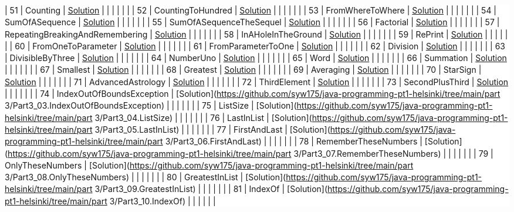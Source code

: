 | 51  | Counting                        | [Solution](https://github.com/syw175/java-programming-pt1-helsinki/tree/main/part%202/Part2_14.Counting)                        |   |   |   |   |   |
| 52  | CountingToHundred               | [Solution](https://github.com/syw175/java-programming-pt1-helsinki/tree/main/part%202/Part2_15.CountingToHundred)               |   |   |   |   |   |
| 53  | FromWhereToWhere                | [Solution](https://github.com/syw175/java-programming-pt1-helsinki/tree/main/part%202/Part2_16.FromWhereToWhere)                |   |   |   |   |   |
| 54  | SumOfASequence                  | [Solution](https://github.com/syw175/java-programming-pt1-helsinki/tree/main/part%202/Part2_17.SumOfASequence)                  |   |   |   |   |   |
| 55  | SumOfASequenceTheSequel         | [Solution](https://github.com/syw175/java-programming-pt1-helsinki/tree/main/part%202/Part2_18.SumOfASequenceTheSequel)         |   |   |   |   |   |
| 56  | Factorial                       | [Solution](https://github.com/syw175/java-programming-pt1-helsinki/tree/main/part%202/Part2_19.Factorial)                       |   |   |   |   |   |
| 57  | RepeatingBreakingAndRemembering | [Solution](https://github.com/syw175/java-programming-pt1-helsinki/tree/main/part%202/Part2_20.RepeatingBreakingAndRemembering) |   |   |   |   |   |
| 58  | InAHoleInTheGround              | [Solution](https://github.com/syw175/java-programming-pt1-helsinki/tree/main/part%202/Part2_21.InAHoleInTheGround)              |   |   |   |   |   |
| 59  | RePrint                         | [Solution](https://github.com/syw175/java-programming-pt1-helsinki/tree/main/part%202/Part2_22.Reprint)                         |   |   |   |   |   |
| 60  | FromOneToParameter              | [Solution](https://github.com/syw175/java-programming-pt1-helsinki/tree/main/part%202/Part2_23.FromOneToParameter)              |   |   |   |   |   |
| 61  | FromParameterToOne              | [Solution](https://github.com/syw175/java-programming-pt1-helsinki/tree/main/part%202/Part2_24.FromParameterToOne)              |   |   |   |   |   |
| 62  | Division                        | [Solution](https://github.com/syw175/java-programming-pt1-helsinki/tree/main/part%202/Part2_25.Division)                        |   |   |   |   |   |
| 63  | DivisibleByThree                | [Solution](https://github.com/syw175/java-programming-pt1-helsinki/tree/main/part%202/Part2_26.DivisibleByThree)                |   |   |   |   |   |
| 64  | NumberUno                       | [Solution](https://github.com/syw175/java-programming-pt1-helsinki/tree/main/part%202/Part2_27.NumberUno)                       |   |   |   |   |   |
| 65  | Word                            | [Solution](https://github.com/syw175/java-programming-pt1-helsinki/tree/main/part%202/Part2_28.Word)                            |   |   |   |   |   |
| 66  | Summation                       | [Solution](https://github.com/syw175/java-programming-pt1-helsinki/tree/main/part%202/Part2_29.Summation)                       |   |   |   |   |   |
| 67  | Smallest                        | [Solution](https://github.com/syw175/java-programming-pt1-helsinki/tree/main/part%202/Part2_30.Smallest)                        |   |   |   |   |   |
| 68  | Greatest                        | [Solution](https://github.com/syw175/java-programming-pt1-helsinki/tree/main/part%202/Part2_31.Greatest)                        |   |   |   |   |   |
| 69  | Averaging                       | [Solution](https://github.com/syw175/java-programming-pt1-helsinki/tree/main/part%202/Part2_32.Averaging)                       |   |   |   |   |   |
| 70  | StarSign                        | [Solution](https://github.com/syw175/java-programming-pt1-helsinki/tree/main/part%202/Part2_33.StarSign)                        |   |   |   |   |   |
| 71  | AdvancedAstrology               | [Solution](https://github.com/syw175/java-programming-pt1-helsinki/tree/main/part%202/Part2_34.AdvancedAstrology)               |   |   |   |   |   |
| 72  | ThirdElement                    | [Solution](https://github.com/syw175/java-programming-pt1-helsinki/tree/main/part%203/Part3_01.ThirdElement)                    |   |   |   |   |   |
| 73  | SecondPlusThird                 | [Solution](https://github.com/syw175/java-programming-pt1-helsinki/tree/main/part%203/Part3_02.SecondPlusThird)                 |   |   |   |   |   |
| 74  | IndexOutOfBoundsException       | [Solution](https://github.com/syw175/java-programming-pt1-helsinki/tree/main/part   3/Part3_03.IndexOutOfBoundsException)       |   |   |   |   |   |
| 75  | ListSize                        | [Solution](https://github.com/syw175/java-programming-pt1-helsinki/tree/main/part   3/Part3_04.ListSize)                        |   |   |   |   |   |
| 76  | LastInList                      | [Solution](https://github.com/syw175/java-programming-pt1-helsinki/tree/main/part   3/Part3_05.LastInList)                      |   |   |   |   |   |
| 77  | FirstAndLast                    | [Solution](https://github.com/syw175/java-programming-pt1-helsinki/tree/main/part   3/Part3_06.FirstAndLast)                    |   |   |   |   |   |
| 78  | RememberTheseNumbers            | [Solution](https://github.com/syw175/java-programming-pt1-helsinki/tree/main/part   3/Part3_07.RememberTheseNumbers)            |   |   |   |   |   |
| 79  | OnlyTheseNumbers                | [Solution](https://github.com/syw175/java-programming-pt1-helsinki/tree/main/part   3/Part3_08.OnlyTheseNumbers)                |   |   |   |   |   |
| 80  | GreatestInList                  | [Solution](https://github.com/syw175/java-programming-pt1-helsinki/tree/main/part   3/Part3_09.GreatestInList)                  |   |   |   |   |   |
| 81  | IndexOf                         | [Solution](https://github.com/syw175/java-programming-pt1-helsinki/tree/main/part   3/Part3_10.IndexOf)                         |   |   |   |   |   |